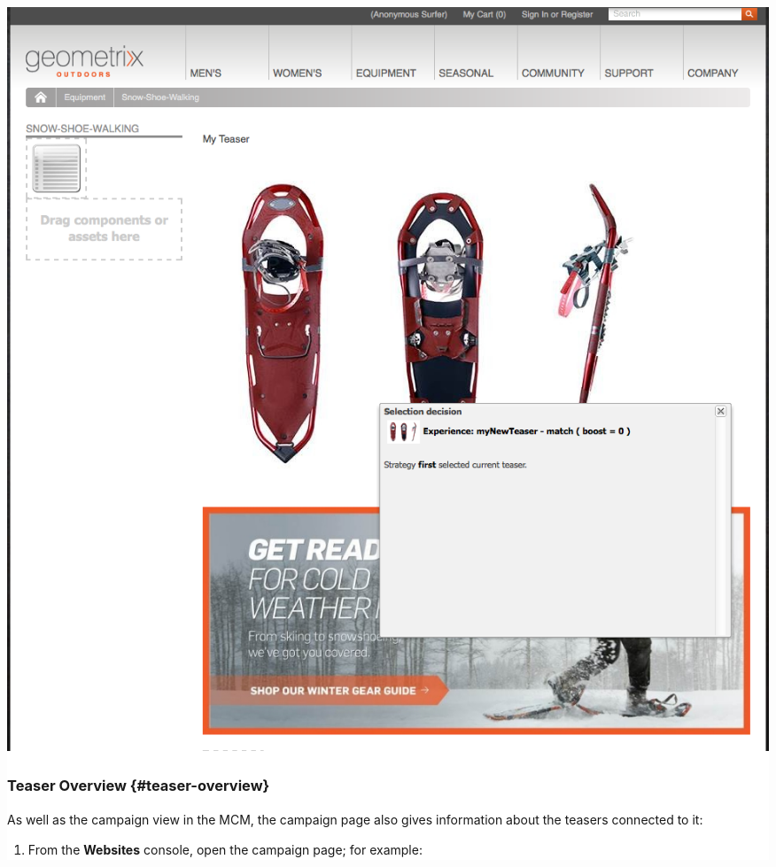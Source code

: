    ![](assets/chlimage_1-181.png)

### Teaser Overview {#teaser-overview}

As well as the campaign view in the MCM, the campaign page also gives information about the teasers connected to it:

1. From the **Websites** console, open the campaign page; for example:

   